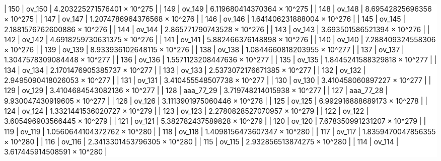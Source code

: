 | 150 | ov_150 | 4.203225271576401 × 10^275 |
| 149 | ov_149 | 6.119680414370364 × 10^275 |
| 148 | ov_148 | 8.69542825696356 × 10^275 |
| 147 | ov_147 | 1.2074786964376568 × 10^276 |
| 146 | ov_146 | 1.641406231888004 × 10^276 |
| 145 | ov_145 | 2.1881576762600886 × 10^276 |
| 144 | ov_144 | 2.865771790743528 × 10^276 |
| 143 | ov_143 | 3.693501586521394 × 10^276 |
| 142 | ov_142 | 4.6918259730631375 × 10^276 |
| 141 | ov_141 | 5.882466376148898 × 10^276 |
| 140 | ov_140 | 7.288409324558306 × 10^276 |
| 139 | ov_139 | 8.933936102648115 × 10^276 |
| 138 | ov_138 | 1.0844660818203955 × 10^277 |
| 137 | ov_137 | 1.3047578309084448 × 10^277 |
| 136 | ov_136 | 1.5571123208447636 × 10^277 |
| 135 | ov_135 | 1.8445241588329818 × 10^277 |
| 134 | ov_134 | 2.1701476905385737 × 10^277 |
| 133 | ov_133 | 2.5373072176671385 × 10^277 |
| 132 | ov_132 | 2.9495090418026053 × 10^277 |
| 131 | ov_131 | 3.410455548507738 × 10^277 |
| 130 | ov_130 | 3.410458060897227 × 10^277 |
| 129 | ov_129 | 3.4104684543082136 × 10^277 |
| 128 | aaa_77_29 | 3.719748214015938 × 10^277 |
| 127 | aaa_77_28 | 9.930047430919605 × 10^277 |
| 126 | ov_126 | 3.1113901975060446 × 10^278 |
| 125 | ov_125 | 6.992916888689173 × 10^278 |
| 124 | ov_124 | 1.3321441536020727 × 10^279 |
| 123 | ov_123 | 2.2780828527070957 × 10^279 |
| 122 | ov_122 | 3.605496903566445 × 10^279 |
| 121 | ov_121 | 5.382782437589828 × 10^279 |
| 120 | ov_120 | 7.678350991231207 × 10^279 |
| 119 | ov_119 | 1.0560644104372762 × 10^280 |
| 118 | ov_118 | 1.4098156473607347 × 10^280 |
| 117 | ov_117 | 1.8359470047856355 × 10^280 |
| 116 | ov_116 | 2.3413301453796305 × 10^280 |
| 115 | ov_115 | 2.932856513874275 × 10^280 |
| 114 | ov_114 | 3.617445914508591 × 10^280 |